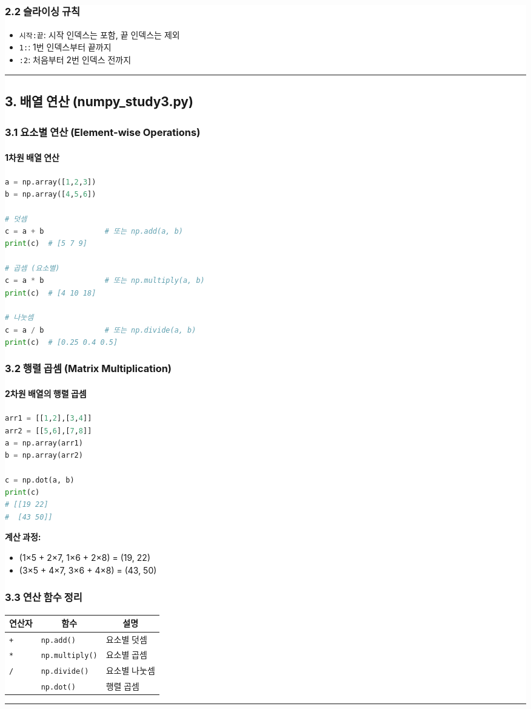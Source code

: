 ### 2.2 슬라이싱 규칙
- `시작:끝`: 시작 인덱스는 포함, 끝 인덱스는 제외
- `1:`: 1번 인덱스부터 끝까지
- `:2`: 처음부터 2번 인덱스 전까지

---

## 3. 배열 연산 (numpy_study3.py)

### 3.1 요소별 연산 (Element-wise Operations)

#### 1차원 배열 연산
```python
a = np.array([1,2,3])
b = np.array([4,5,6])

# 덧셈
c = a + b              # 또는 np.add(a, b)
print(c)  # [5 7 9]

# 곱셈 (요소별)
c = a * b              # 또는 np.multiply(a, b)
print(c)  # [4 10 18]

# 나눗셈
c = a / b              # 또는 np.divide(a, b)
print(c)  # [0.25 0.4 0.5]
```

### 3.2 행렬 곱셈 (Matrix Multiplication)

#### 2차원 배열의 행렬 곱셈
```python
arr1 = [[1,2],[3,4]]
arr2 = [[5,6],[7,8]]
a = np.array(arr1)
b = np.array(arr2)

c = np.dot(a, b)
print(c)
# [[19 22]
#  [43 50]]
```

**계산 과정:**
- (1×5 + 2×7, 1×6 + 2×8) = (19, 22)
- (3×5 + 4×7, 3×6 + 4×8) = (43, 50)

### 3.3 연산 함수 정리
| 연산자 | 함수 | 설명 |
|--------|------|------|
| `+` | `np.add()` | 요소별 덧셈 |
| `*` | `np.multiply()` | 요소별 곱셈 |
| `/` | `np.divide()` | 요소별 나눗셈 |
| | `np.dot()` | 행렬 곱셈 |

---